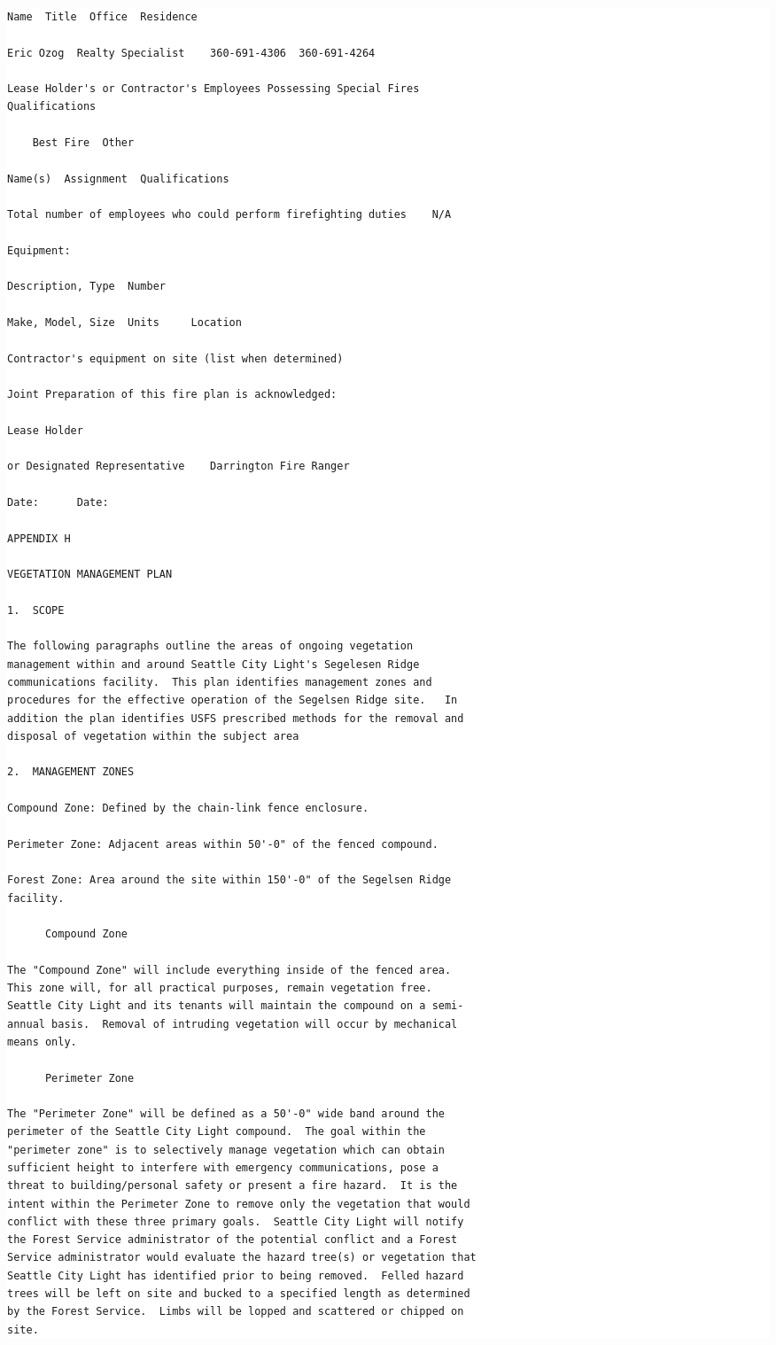     Name  Title  Office  Residence  
  
    Eric Ozog  Realty Specialist    360-691-4306  360-691-4264  
  
    Lease Holder's or Contractor's Employees Possessing Special Fires  
    Qualifications  
  
        Best Fire  Other  
  
    Name(s)  Assignment  Qualifications  
  
    Total number of employees who could perform firefighting duties    N/A  
  
    Equipment:  
  
    Description, Type  Number  
  
    Make, Model, Size  Units     Location  
  
    Contractor's equipment on site (list when determined)  
  
    Joint Preparation of this fire plan is acknowledged:  
  
    Lease Holder  
  
    or Designated Representative    Darrington Fire Ranger  
  
    Date:      Date:  
  
    APPENDIX H  
  
    VEGETATION MANAGEMENT PLAN  
  
    1.  SCOPE  
  
    The following paragraphs outline the areas of ongoing vegetation  
    management within and around Seattle City Light's Segelesen Ridge  
    communications facility.  This plan identifies management zones and  
    procedures for the effective operation of the Segelsen Ridge site.   In  
    addition the plan identifies USFS prescribed methods for the removal and  
    disposal of vegetation within the subject area  
  
    2.  MANAGEMENT ZONES  
  
    Compound Zone: Defined by the chain-link fence enclosure.  
  
    Perimeter Zone: Adjacent areas within 50'-0" of the fenced compound.  
  
    Forest Zone: Area around the site within 150'-0" of the Segelsen Ridge  
    facility.  
  
          Compound Zone  
  
    The "Compound Zone" will include everything inside of the fenced area.  
    This zone will, for all practical purposes, remain vegetation free.  
    Seattle City Light and its tenants will maintain the compound on a semi-  
    annual basis.  Removal of intruding vegetation will occur by mechanical  
    means only.  
  
          Perimeter Zone  
  
    The "Perimeter Zone" will be defined as a 50'-0" wide band around the  
    perimeter of the Seattle City Light compound.  The goal within the  
    "perimeter zone" is to selectively manage vegetation which can obtain  
    sufficient height to interfere with emergency communications, pose a  
    threat to building/personal safety or present a fire hazard.  It is the  
    intent within the Perimeter Zone to remove only the vegetation that would  
    conflict with these three primary goals.  Seattle City Light will notify  
    the Forest Service administrator of the potential conflict and a Forest  
    Service administrator would evaluate the hazard tree(s) or vegetation that  
    Seattle City Light has identified prior to being removed.  Felled hazard  
    trees will be left on site and bucked to a specified length as determined  
    by the Forest Service.  Limbs will be lopped and scattered or chipped on  
    site.  
  